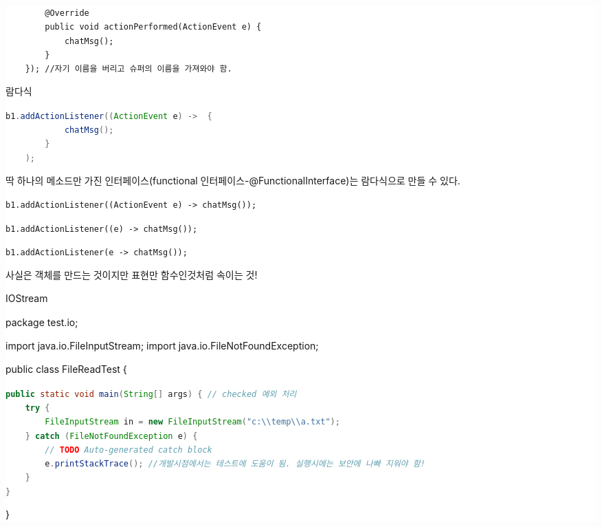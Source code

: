 			@Override
			public void actionPerformed(ActionEvent e) {
				chatMsg();	
			}
		}); //자기 이름을 버리고 슈퍼의 이름을 가져와야 함. 
람다식

```java
b1.addActionListener((ActionEvent e) ->  { 
			chatMsg();
		}
	);
```
딱 하나의 메소드만 가진 인터페이스(functional 인터페이스-@FunctionalInterface)는 람다식으로 만들 수 있다.  

```
b1.addActionListener((ActionEvent e) -> chatMsg()); 
```

```
b1.addActionListener((e) -> chatMsg());
```

```
b1.addActionListener(e -> chatMsg());
```

사실은 객체를 만드는 것이지만 표현만 함수인것처럼 속이는 것! 



IOStream

package test.io;

import java.io.FileInputStream;
import java.io.FileNotFoundException;

public class FileReadTest {

```java
public static void main(String[] args) { // checked 예외 처리
	try {
		FileInputStream in = new FileInputStream("c:\\temp\\a.txt");
	} catch (FileNotFoundException e) {
		// TODO Auto-generated catch block
		e.printStackTrace(); //개발시점에서는 테스트에 도움이 됨. 실행시에는 보안에 나빠 지워야 함! 
	}	
}
```
}
